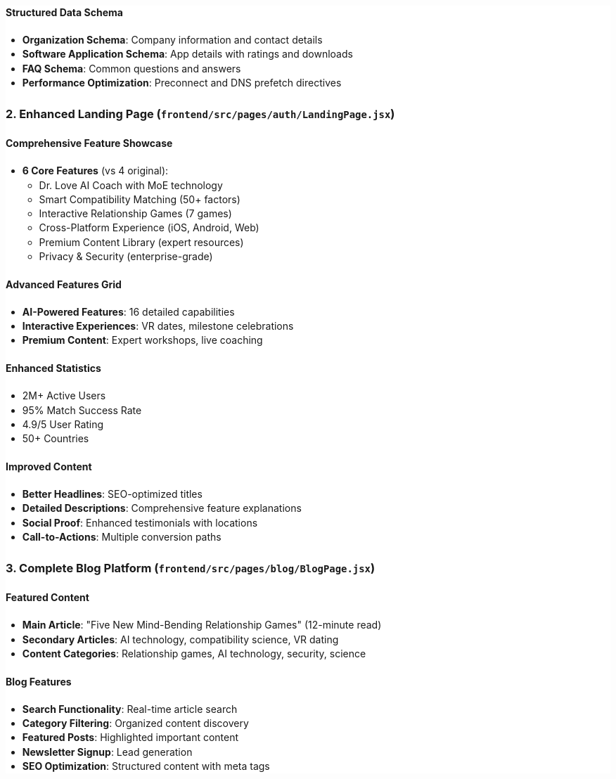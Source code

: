 ```html
```

#### **Structured Data Schema**
- **Organization Schema**: Company information and contact details
- **Software Application Schema**: App details with ratings and downloads
- **FAQ Schema**: Common questions and answers
- **Performance Optimization**: Preconnect and DNS prefetch directives

### 2. **Enhanced Landing Page** (`frontend/src/pages/auth/LandingPage.jsx`)

#### **Comprehensive Feature Showcase**
- **6 Core Features** (vs 4 original):
  - Dr. Love AI Coach with MoE technology
  - Smart Compatibility Matching (50+ factors)
  - Interactive Relationship Games (7 games)
  - Cross-Platform Experience (iOS, Android, Web)
  - Premium Content Library (expert resources)
  - Privacy & Security (enterprise-grade)

#### **Advanced Features Grid**
- **AI-Powered Features**: 16 detailed capabilities
- **Interactive Experiences**: VR dates, milestone celebrations
- **Premium Content**: Expert workshops, live coaching

#### **Enhanced Statistics**
- 2M+ Active Users
- 95% Match Success Rate
- 4.9/5 User Rating
- 50+ Countries

#### **Improved Content**
- **Better Headlines**: SEO-optimized titles
- **Detailed Descriptions**: Comprehensive feature explanations
- **Social Proof**: Enhanced testimonials with locations
- **Call-to-Actions**: Multiple conversion paths

### 3. **Complete Blog Platform** (`frontend/src/pages/blog/BlogPage.jsx`)

#### **Featured Content**
- **Main Article**: "Five New Mind-Bending Relationship Games" (12-minute read)
- **Secondary Articles**: AI technology, compatibility science, VR dating
- **Content Categories**: Relationship games, AI technology, security, science

#### **Blog Features**
- **Search Functionality**: Real-time article search
- **Category Filtering**: Organized content discovery
- **Featured Posts**: Highlighted important content
- **Newsletter Signup**: Lead generation
- **SEO Optimization**: Structured content with meta tags

